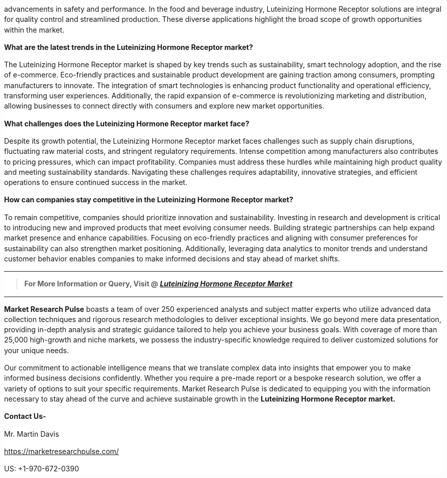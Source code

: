 advancements in safety and performance. In the food and beverage industry, Luteinizing Hormone Receptor solutions are integral for quality control and streamlined production. These diverse applications highlight the broad scope of growth opportunities within the market.</p><p><strong>What are the latest trends in the Luteinizing Hormone Receptor market?</strong></p><p>The Luteinizing Hormone Receptor market is shaped by key trends such as sustainability, smart technology adoption, and the rise of e-commerce. Eco-friendly practices and sustainable product development are gaining traction among consumers, prompting manufacturers to innovate. The integration of smart technologies is enhancing product functionality and operational efficiency, transforming user experiences. Additionally, the rapid expansion of e-commerce is revolutionizing marketing and distribution, allowing businesses to connect directly with consumers and explore new market opportunities.</p><p><strong>What challenges does the Luteinizing Hormone Receptor market face?</strong></p><p>Despite its growth potential, the Luteinizing Hormone Receptor market faces challenges such as supply chain disruptions, fluctuating raw material costs, and stringent regulatory requirements. Intense competition among manufacturers also contributes to pricing pressures, which can impact profitability. Companies must address these hurdles while maintaining high product quality and meeting sustainability standards. Navigating these challenges requires adaptability, innovative strategies, and efficient operations to ensure continued success in the market.</p><p><strong>How can companies stay competitive in the Luteinizing Hormone Receptor market?</strong></p><p>To remain competitive, companies should prioritize innovation and sustainability. Investing in research and development is critical to introducing new and improved products that meet evolving consumer needs. Building strategic partnerships can help expand market presence and enhance capabilities. Focusing on eco-friendly practices and aligning with consumer preferences for sustainability can also strengthen market positioning. Additionally, leveraging data analytics to monitor trends and understand customer behavior enables companies to make informed decisions and stay ahead of market shifts.</p><hr /><blockquote><p><strong>For More Information or Query, Visit @&nbsp;<em><a href="https://marketresearchpulse.com/report/150081/luteinizing-hormone-receptor-market?utm_source=Linkedin&utm_medium=0112">Luteinizing Hormone Receptor Market</a></em></strong></p></blockquote><hr /><p><strong>Market Research Pulse</strong> boasts a team of over 250 experienced analysts and subject matter experts who utilize advanced data collection techniques and rigorous research methodologies to deliver exceptional insights. We go beyond mere data presentation, providing in-depth analysis and strategic guidance tailored to help you achieve your business goals. With coverage of more than 25,000 high-growth and niche markets, we possess the industry-specific knowledge required to deliver customized solutions for your unique needs.</p><p>Our commitment to actionable intelligence means that we translate complex data into insights that empower you to make informed business decisions confidently. Whether you require a pre-made report or a bespoke research solution, we offer a variety of options to suit your specific requirements. Market Research Pulse is dedicated to equipping you with the information necessary to stay ahead of the curve and achieve sustainable growth in the <strong>Luteinizing Hormone Receptor market.</strong></p><p><strong>Contact Us-</strong></p><p>Mr. Martin Davis</p><p>https://marketresearchpulse.com/</p><p>US: +1-970-672-0390</p>
